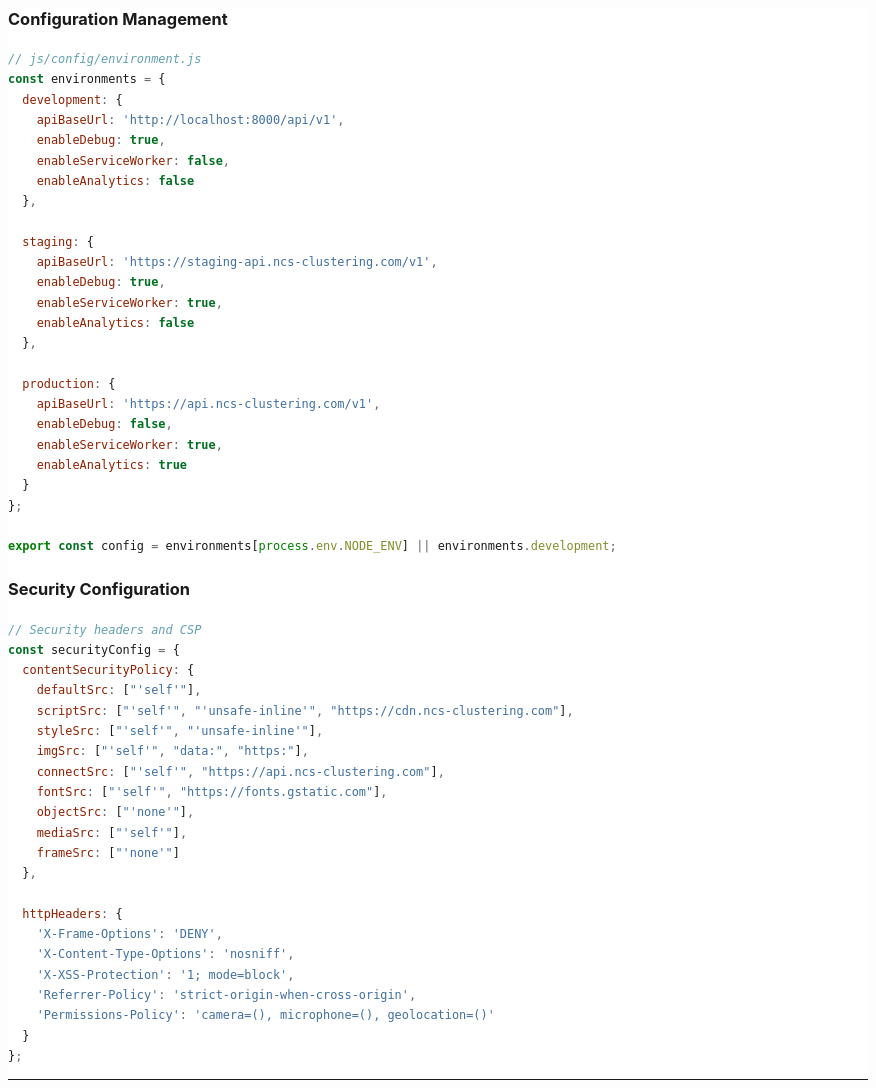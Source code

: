 ### Configuration Management
```javascript
// js/config/environment.js
const environments = {
  development: {
    apiBaseUrl: 'http://localhost:8000/api/v1',
    enableDebug: true,
    enableServiceWorker: false,
    enableAnalytics: false
  },
  
  staging: {
    apiBaseUrl: 'https://staging-api.ncs-clustering.com/v1',
    enableDebug: true,
    enableServiceWorker: true,
    enableAnalytics: false
  },
  
  production: {
    apiBaseUrl: 'https://api.ncs-clustering.com/v1',
    enableDebug: false,
    enableServiceWorker: true,
    enableAnalytics: true
  }
};

export const config = environments[process.env.NODE_ENV] || environments.development;
```

### Security Configuration
```javascript
// Security headers and CSP
const securityConfig = {
  contentSecurityPolicy: {
    defaultSrc: ["'self'"],
    scriptSrc: ["'self'", "'unsafe-inline'", "https://cdn.ncs-clustering.com"],
    styleSrc: ["'self'", "'unsafe-inline'"],
    imgSrc: ["'self'", "data:", "https:"],
    connectSrc: ["'self'", "https://api.ncs-clustering.com"],
    fontSrc: ["'self'", "https://fonts.gstatic.com"],
    objectSrc: ["'none'"],
    mediaSrc: ["'self'"],
    frameSrc: ["'none'"]
  },
  
  httpHeaders: {
    'X-Frame-Options': 'DENY',
    'X-Content-Type-Options': 'nosniff',
    'X-XSS-Protection': '1; mode=block',
    'Referrer-Policy': 'strict-origin-when-cross-origin',
    'Permissions-Policy': 'camera=(), microphone=(), geolocation=()'
  }
};
```

---